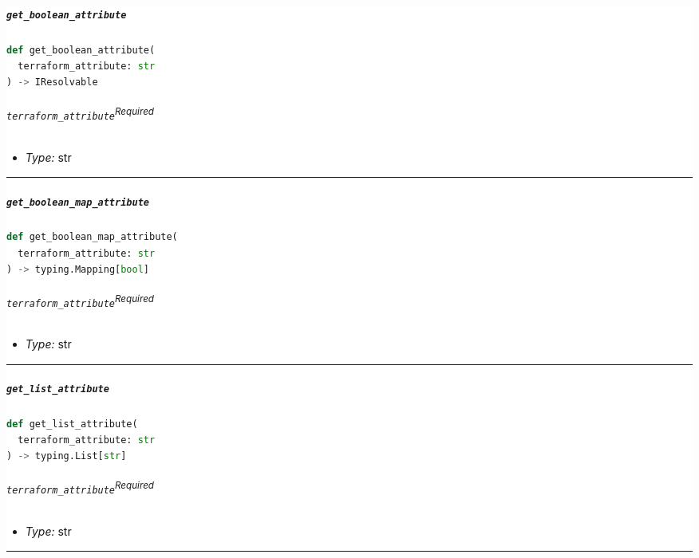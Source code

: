 ##### `get_boolean_attribute` <a name="get_boolean_attribute" id="@cdktf/provider-azurerm.applicationInsights.ApplicationInsights.getBooleanAttribute"></a>

```python
def get_boolean_attribute(
  terraform_attribute: str
) -> IResolvable
```

###### `terraform_attribute`<sup>Required</sup> <a name="terraform_attribute" id="@cdktf/provider-azurerm.applicationInsights.ApplicationInsights.getBooleanAttribute.parameter.terraformAttribute"></a>

- *Type:* str

---

##### `get_boolean_map_attribute` <a name="get_boolean_map_attribute" id="@cdktf/provider-azurerm.applicationInsights.ApplicationInsights.getBooleanMapAttribute"></a>

```python
def get_boolean_map_attribute(
  terraform_attribute: str
) -> typing.Mapping[bool]
```

###### `terraform_attribute`<sup>Required</sup> <a name="terraform_attribute" id="@cdktf/provider-azurerm.applicationInsights.ApplicationInsights.getBooleanMapAttribute.parameter.terraformAttribute"></a>

- *Type:* str

---

##### `get_list_attribute` <a name="get_list_attribute" id="@cdktf/provider-azurerm.applicationInsights.ApplicationInsights.getListAttribute"></a>

```python
def get_list_attribute(
  terraform_attribute: str
) -> typing.List[str]
```

###### `terraform_attribute`<sup>Required</sup> <a name="terraform_attribute" id="@cdktf/provider-azurerm.applicationInsights.ApplicationInsights.getListAttribute.parameter.terraformAttribute"></a>

- *Type:* str

---
